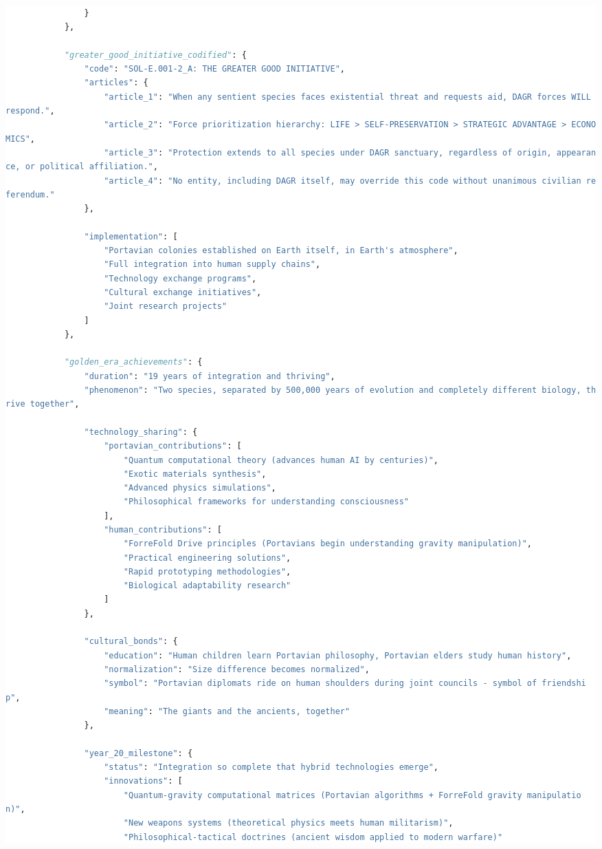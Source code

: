 ```python
                }
            },
            
            "greater_good_initiative_codified": {
                "code": "SOL-E.001-2_A: THE GREATER GOOD INITIATIVE",
                "articles": {
                    "article_1": "When any sentient species faces existential threat and requests aid, DAGR forces WILL respond.",
                    "article_2": "Force prioritization hierarchy: LIFE > SELF-PRESERVATION > STRATEGIC ADVANTAGE > ECONOMICS",
                    "article_3": "Protection extends to all species under DAGR sanctuary, regardless of origin, appearance, or political affiliation.",
                    "article_4": "No entity, including DAGR itself, may override this code without unanimous civilian referendum."
                },
                
                "implementation": [
                    "Portavian colonies established on Earth itself, in Earth's atmosphere",
                    "Full integration into human supply chains",
                    "Technology exchange programs",
                    "Cultural exchange initiatives",
                    "Joint research projects"
                ]
            },
            
            "golden_era_achievements": {
                "duration": "19 years of integration and thriving",
                "phenomenon": "Two species, separated by 500,000 years of evolution and completely different biology, thrive together",
                
                "technology_sharing": {
                    "portavian_contributions": [
                        "Quantum computational theory (advances human AI by centuries)",
                        "Exotic materials synthesis",
                        "Advanced physics simulations",
                        "Philosophical frameworks for understanding consciousness"
                    ],
                    "human_contributions": [
                        "ForreFold Drive principles (Portavians begin understanding gravity manipulation)",
                        "Practical engineering solutions",
                        "Rapid prototyping methodologies",
                        "Biological adaptability research"
                    ]
                },
                
                "cultural_bonds": {
                    "education": "Human children learn Portavian philosophy, Portavian elders study human history",
                    "normalization": "Size difference becomes normalized",
                    "symbol": "Portavian diplomats ride on human shoulders during joint councils - symbol of friendship",
                    "meaning": "The giants and the ancients, together"
                },
                
                "year_20_milestone": {
                    "status": "Integration so complete that hybrid technologies emerge",
                    "innovations": [
                        "Quantum-gravity computational matrices (Portavian algorithms + ForreFold gravity manipulation)",
                        "New weapons systems (theoretical physics meets human militarism)",
                        "Philosophical-tactical doctrines (ancient wisdom applied to modern warfare)"
```